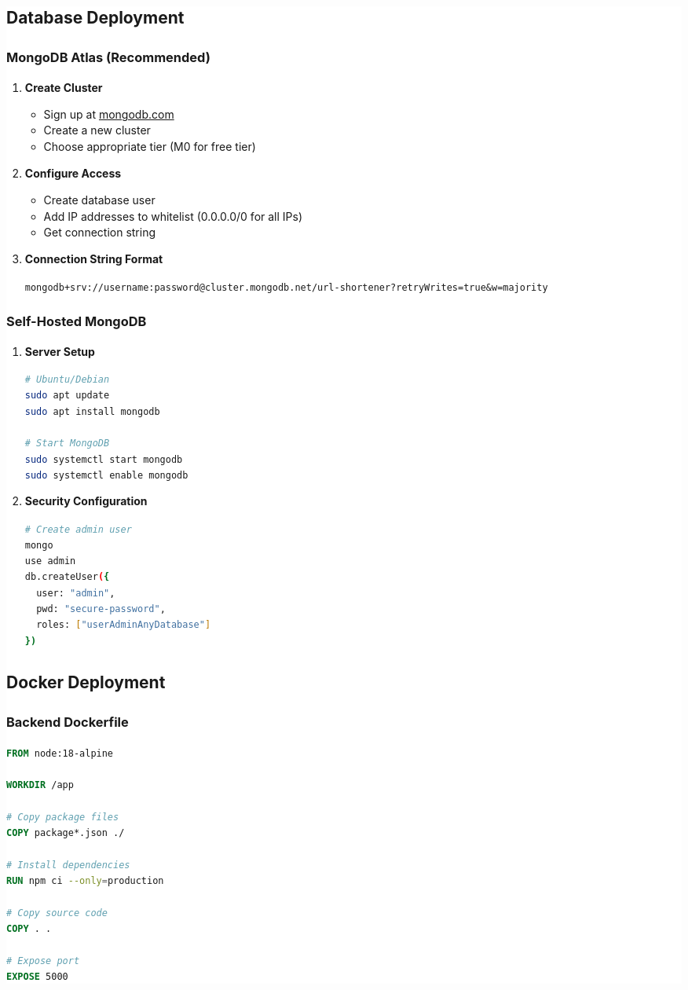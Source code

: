 ## Database Deployment

### MongoDB Atlas (Recommended)

1. **Create Cluster**
   - Sign up at [mongodb.com](https://www.mongodb.com/atlas)
   - Create a new cluster
   - Choose appropriate tier (M0 for free tier)

2. **Configure Access**
   - Create database user
   - Add IP addresses to whitelist (0.0.0.0/0 for all IPs)
   - Get connection string

3. **Connection String Format**
   ```
   mongodb+srv://username:password@cluster.mongodb.net/url-shortener?retryWrites=true&w=majority
   ```

### Self-Hosted MongoDB

1. **Server Setup**
   ```bash
   # Ubuntu/Debian
   sudo apt update
   sudo apt install mongodb
   
   # Start MongoDB
   sudo systemctl start mongodb
   sudo systemctl enable mongodb
   ```

2. **Security Configuration**
   ```bash
   # Create admin user
   mongo
   use admin
   db.createUser({
     user: "admin",
     pwd: "secure-password",
     roles: ["userAdminAnyDatabase"]
   })
   ```

## Docker Deployment

### Backend Dockerfile

```dockerfile
FROM node:18-alpine

WORKDIR /app

# Copy package files
COPY package*.json ./

# Install dependencies
RUN npm ci --only=production

# Copy source code
COPY . .

# Expose port
EXPOSE 5000

```